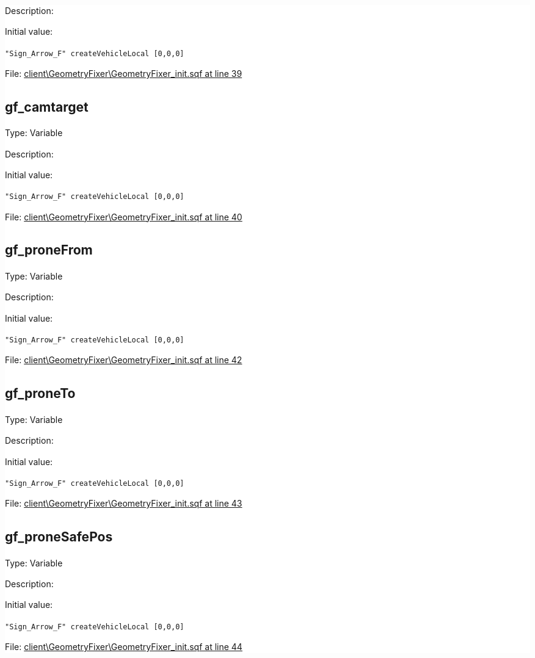 Description: 


Initial value:
```sqf
"Sign_Arrow_F" createVehicleLocal [0,0,0]
```
File: [client\GeometryFixer\GeometryFixer_init.sqf at line 39](../../../Src/client/GeometryFixer/GeometryFixer_init.sqf#L39)
## gf_camtarget

Type: Variable

Description: 


Initial value:
```sqf
"Sign_Arrow_F" createVehicleLocal [0,0,0]
```
File: [client\GeometryFixer\GeometryFixer_init.sqf at line 40](../../../Src/client/GeometryFixer/GeometryFixer_init.sqf#L40)
## gf_proneFrom

Type: Variable

Description: 


Initial value:
```sqf
"Sign_Arrow_F" createVehicleLocal [0,0,0]
```
File: [client\GeometryFixer\GeometryFixer_init.sqf at line 42](../../../Src/client/GeometryFixer/GeometryFixer_init.sqf#L42)
## gf_proneTo

Type: Variable

Description: 


Initial value:
```sqf
"Sign_Arrow_F" createVehicleLocal [0,0,0]
```
File: [client\GeometryFixer\GeometryFixer_init.sqf at line 43](../../../Src/client/GeometryFixer/GeometryFixer_init.sqf#L43)
## gf_proneSafePos

Type: Variable

Description: 


Initial value:
```sqf
"Sign_Arrow_F" createVehicleLocal [0,0,0]
```
File: [client\GeometryFixer\GeometryFixer_init.sqf at line 44](../../../Src/client/GeometryFixer/GeometryFixer_init.sqf#L44)

